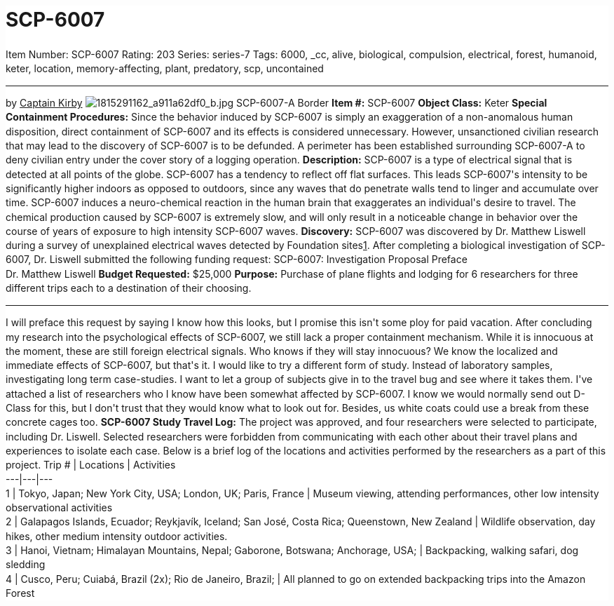 # SCP-6007
Item Number: SCP-6007
Rating: 203
Series: series-7
Tags: 6000, _cc, alive, biological, compulsion, electrical, forest, humanoid, keter, location, memory-affecting, plant, predatory, scp, uncontained

---

by [Captain Kirby](/captain-kirby-s-personal-file)
![1815291162_a911a62df0_b.jpg](https://live.staticflickr.com/2252/1815291162_a911a62df0_b.jpg)
SCP-6007-A Border
**Item #:** SCP-6007
**Object Class:** Keter
**Special Containment Procedures:** Since the behavior induced by SCP-6007 is simply an exaggeration of a non-anomalous human disposition, direct containment of SCP-6007 and its effects is considered unnecessary. However, unsanctioned civilian research that may lead to the discovery of SCP-6007 is to be defunded.
A perimeter has been established surrounding SCP-6007-A to deny civilian entry under the cover story of a logging operation.
**Description:** SCP-6007 is a type of electrical signal that is detected at all points of the globe. SCP-6007 has a tendency to reflect off flat surfaces. This leads SCP-6007's intensity to be significantly higher indoors as opposed to outdoors, since any waves that do penetrate walls tend to linger and accumulate over time.
SCP-6007 induces a neuro-chemical reaction in the human brain that exaggerates an individual's desire to travel. The chemical production caused by SCP-6007 is extremely slow, and will only result in a noticeable change in behavior over the course of years of exposure to high intensity SCP-6007 waves.
**Discovery:** SCP-6007 was discovered by Dr. Matthew Liswell during a survey of unexplained electrical waves detected by Foundation sites[1](javascript:;). After completing a biological investigation of SCP-6007, Dr. Liswell submitted the following funding request:
SCP-6007: Investigation Proposal Preface  
Dr. Matthew Liswell
**Budget Requested:** $25,000
**Purpose:** Purchase of plane flights and lodging for 6 researchers for three different trips each to a destination of their choosing.
* * *
I will preface this request by saying I know how this looks, but I promise this isn't some ploy for paid vacation.
After concluding my research into the psychological effects of SCP-6007, we still lack a proper containment mechanism. While it is innocuous at the moment, these are still foreign electrical signals. Who knows if they will stay innocuous?
We know the localized and immediate effects of SCP-6007, but that's it. I would like to try a different form of study. Instead of laboratory samples, investigating long term case-studies. I want to let a group of subjects give in to the travel bug and see where it takes them.
I've attached a list of researchers who I know have been somewhat affected by SCP-6007. I know we would normally send out D-Class for this, but I don't trust that they would know what to look out for. Besides, us white coats could use a break from these concrete cages too.
**SCP-6007 Study Travel Log:** The project was approved, and four researchers were selected to participate, including Dr. Liswell. Selected researchers were forbidden from communicating with each other about their travel plans and experiences to isolate each case. Below is a brief log of the locations and activities performed by the researchers as a part of this project.
Trip # | Locations | Activities  
---|---|---  
1 | Tokyo, Japan; New York City, USA; London, UK; Paris, France | Museum viewing, attending performances, other low intensity observational activities  
2 | Galapagos Islands, Ecuador; Reykjavík, Iceland; San José, Costa Rica; Queenstown, New Zealand | Wildlife observation, day hikes, other medium intensity outdoor activities.  
3 | Hanoi, Vietnam; Himalayan Mountains, Nepal; Gaborone, Botswana; Anchorage, USA; | Backpacking, walking safari, dog sledding  
4 | Cusco, Peru; Cuiabá, Brazil (2x); Rio de Janeiro, Brazil; | All planned to go on extended backpacking trips into the Amazon Forest  
